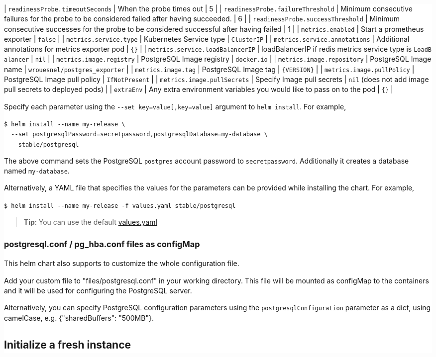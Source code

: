 | `readinessProbe.timeoutSeconds` | When the probe times out | 5 |
| `readinessProbe.failureThreshold` | Minimum consecutive failures for the probe to be considered failed after having succeeded. | 6 |
| `readinessProbe.successThreshold` | Minimum consecutive successes for the probe to be considered successful after having failed | 1 |
| `metrics.enabled` | Start a prometheus exporter | `false` |
| `metrics.service.type` | Kubernetes Service type | `ClusterIP` |
| `metrics.service.annotations` | Additional annotations for metrics exporter pod | `{}` |
| `metrics.service.loadBalancerIP` | loadBalancerIP if redis metrics service type is `LoadBalancer` | `nil` |
| `metrics.image.registry` | PostgreSQL Image registry | `docker.io` |
| `metrics.image.repository` | PostgreSQL Image name | `wrouesnel/postgres_exporter` |
| `metrics.image.tag` | PostgreSQL Image tag | `{VERSION}` |
| `metrics.image.pullPolicy` | PostgreSQL Image pull policy | `IfNotPresent` |
| `metrics.image.pullSecrets` | Specify Image pull secrets | `nil` (does not add image pull secrets to deployed pods) |
| `extraEnv` | Any extra environment variables you would like to pass on to the pod | `{}` |

Specify each parameter using the `--set key=value[,key=value]` argument to `helm install`. For example,

```console
$ helm install --name my-release \
  --set postgresqlPassword=secretpassword,postgresqlDatabase=my-database \
    stable/postgresql
```

The above command sets the PostgreSQL `postgres` account password to `secretpassword`. Additionally it creates a database named `my-database`.

Alternatively, a YAML file that specifies the values for the parameters can be provided while installing the chart. For example,

```console
$ helm install --name my-release -f values.yaml stable/postgresql
```

> **Tip**: You can use the default [values.yaml](values.yaml)

### postgresql.conf / pg_hba.conf files as configMap

This helm chart also supports to customize the whole configuration file.

Add your custom file to "files/postgresql.conf" in your working directory. This file will be mounted as configMap to the containers and it will be used for configuring the PostgreSQL server.

Alternatively, you can specify PostgreSQL configuration parameters using the `postgresqlConfiguration` parameter as a dict, using camelCase, e.g. {"sharedBuffers": "500MB"}.

## Initialize a fresh instance
